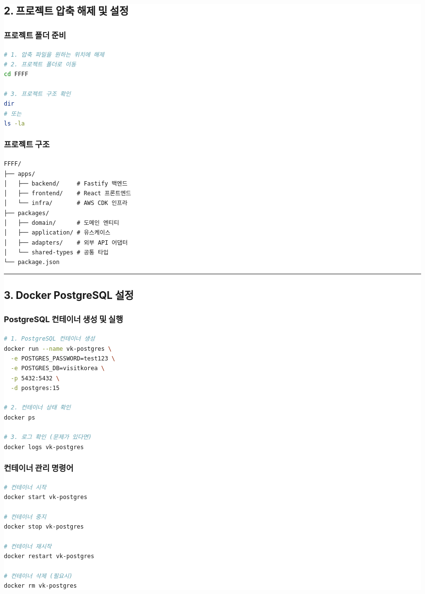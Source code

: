 
## 2. 프로젝트 압축 해제 및 설정

### 프로젝트 폴더 준비
```bash
# 1. 압축 파일을 원하는 위치에 해제
# 2. 프로젝트 폴더로 이동
cd FFFF

# 3. 프로젝트 구조 확인
dir
# 또는
ls -la
```

### 프로젝트 구조
```
FFFF/
├── apps/
│   ├── backend/     # Fastify 백엔드
│   ├── frontend/    # React 프론트엔드
│   └── infra/       # AWS CDK 인프라
├── packages/
│   ├── domain/      # 도메인 엔티티
│   ├── application/ # 유스케이스
│   ├── adapters/    # 외부 API 어댑터
│   └── shared-types # 공통 타입
└── package.json
```

---

## 3. Docker PostgreSQL 설정

### PostgreSQL 컨테이너 생성 및 실행
```bash
# 1. PostgreSQL 컨테이너 생성
docker run --name vk-postgres \
  -e POSTGRES_PASSWORD=test123 \
  -e POSTGRES_DB=visitkorea \
  -p 5432:5432 \
  -d postgres:15

# 2. 컨테이너 상태 확인
docker ps

# 3. 로그 확인 (문제가 있다면)
docker logs vk-postgres
```

### 컨테이너 관리 명령어
```bash
# 컨테이너 시작
docker start vk-postgres

# 컨테이너 중지
docker stop vk-postgres

# 컨테이너 재시작
docker restart vk-postgres

# 컨테이너 삭제 (필요시)
docker rm vk-postgres
```